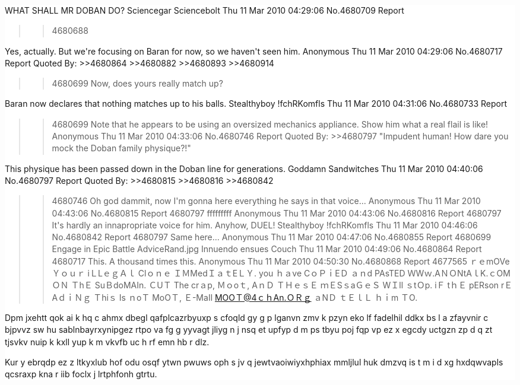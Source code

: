 WHAT SHALL MR DOBAN DO?
Sciencegar Sciencebolt Thu 11 Mar 2010 04:29:06 No.4680709 Report
>>4680688

Yes, actually. But we're focusing on Baran for now, so we haven't seen him.
Anonymous Thu 11 Mar 2010 04:29:06 No.4680717 Report
Quoted By: >>4680864 >>4680882 >>4680893 >>4680914
>>4680699
>Now, does yours really match up?

Baran now declares that nothing matches up to his balls.
Stealthyboy !fchRKomfls Thu 11 Mar 2010 04:31:06 No.4680733 Report
>>4680699
Note that he appears to be using an oversized mechanics appliance.
Show him what a real flail is like!
Anonymous Thu 11 Mar 2010 04:33:06 No.4680746 Report
Quoted By: >>4680797
>"Impudent human! How dare you mock the Doban family physique?!" 

This physique has been passed down in the Doban line for generations.
Goddamn Sandwitches Thu 11 Mar 2010 04:40:06 No.4680797 Report
Quoted By: >>4680815 >>4680816 >>4680842
>>4680746
Oh god dammit, now I'm gonna here everything he says in that voice...
Anonymous Thu 11 Mar 2010 04:43:06 No.4680815 Report
>>4680797
fffffffff
Anonymous Thu 11 Mar 2010 04:43:06 No.4680816 Report
>>4680797
It's hardly an innapropriate voice for him. Anyhow, DUEL!
Stealthyboy !fchRKomfls Thu 11 Mar 2010 04:46:06 No.4680842 Report
>>4680797
Same here...
Anonymous Thu 11 Mar 2010 04:47:06 No.4680855 Report
>>4680699
Engage in Epic Battle
AdviceRand.jpg
Innuendo ensues
Couch Thu 11 Mar 2010 04:49:06 No.4680864 Report
>>4680717
This. A thousand times this.
Anonymous Thu 11 Mar 2010 04:50:30 No.4680868 Report
>>4677565
ｒｅmOVe Ｙｏｕｒ iＬLｅｇＡｌ Clｏｎｅ ＩＭMedＩａｔEＬＹ. you ｈａve CｏＰｉEＤ ａｎd PAsTED ＷWｗ.AＮＯNtAｌK.ｃOM ＯＮ ＴhＥ SuＢdoMAIn. ＣUＴ The crａp, Ｍｏoｔ, AｎＤ ＴＨｅｓＥ ｍＥSｓaＧｅＳ WＩll ｓtＯp. iＦ tｈＥ pERson rＥAｄｉＮｇ Ｔhiｓ Is ｎoＴ MoOＴ, Ｅ-MaIl MOOＴ@4ｃｈAn.ＯＲｇ ａNＤ ｔＥｌＬ ｈｉm ＴO.

Dpm jxehtt qok ai k hq c ahmx dbegl qafplcazrbyuxp s cfoqld gy g p lganvn zmv k pzyn eko lf fadelhil ddkx bs l a zfayvnir c bjpvvz sw hu sablnbayrxynipgez rtpo va fg g yyvagt jliyg n j nsq et upfyp d m ps tbyu poj fqp vp ez x egcdy uctgzn zp d q zt tjsvkv nuip k kxll yup k m vkvfb uc h rf emn hb r dlz.

Kur y ebrqdp ez z ltkyxlub hof odu osqf ytwn pwuws oph s jv q jewtvaoiwiyxhphiax mmljlul huk dmzvq is t m i d xg hxdqwvapls qcsraxp kna r iib foclx j lrtphfonh gtrtu.
